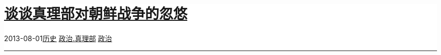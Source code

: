 <!DOCTYPE html>
<html xmlns="http://www.w3.org/1999/xhtml" xml:lang="zh-CN">
<head>
<meta http-equiv="Content-Type" content="text/html; charset=utf-8" />
<meta name="generator" content="Python script by program.think@gmail.com" />
<meta name="provider" content="program-think.blogspot.com" />
<link type="text/css" rel="stylesheet" href="../../css/program-think.css" />
<title>谈谈真理部对朝鲜战争的忽悠 - 编程随想的博客</title>
</head>
<body>
<div id="main" style="width:100%;">
<h1><a href="../../index.md" title="回到首页">谈谈真理部对朝鲜战争的忽悠</a></h1>
<div class="post-info"><span class="date-header">2013-08-01</span><a href="../../tags/E58E86E58FB2.md" class="tag">历史</a> <a href="../../tags/E694BFE6B2BB.E79C9FE79086E983A8.md" class="tag">政治.真理部</a> <a href="../../tags/E694BFE6B2BB.md" class="tag">政治</a> </div>
<hr>
<div class="post">